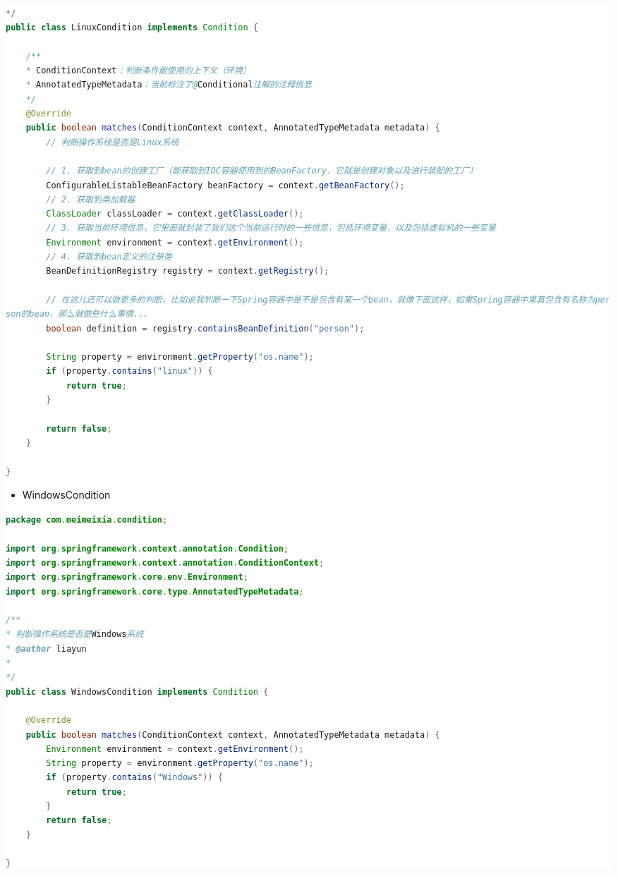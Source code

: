 ```java
*/
public class LinuxCondition implements Condition {

    /**
    * ConditionContext：判断条件能使用的上下文（环境）
    * AnnotatedTypeMetadata：当前标注了@Conditional注解的注释信息
    */
    @Override
    public boolean matches(ConditionContext context, AnnotatedTypeMetadata metadata) {
        // 判断操作系统是否是Linux系统
        
        // 1. 获取到bean的创建工厂（能获取到IOC容器使用到的BeanFactory，它就是创建对象以及进行装配的工厂）
        ConfigurableListableBeanFactory beanFactory = context.getBeanFactory();
        // 2. 获取到类加载器
        ClassLoader classLoader = context.getClassLoader();
        // 3. 获取当前环境信息，它里面就封装了我们这个当前运行时的一些信息，包括环境变量，以及包括虚拟机的一些变量
        Environment environment = context.getEnvironment();
        // 4. 获取到bean定义的注册类
        BeanDefinitionRegistry registry = context.getRegistry();
        
        // 在这儿还可以做更多的判断，比如说我判断一下Spring容器中是不是包含有某一个bean，就像下面这样，如果Spring容器中果真包含有名称为person的bean，那么就做些什么事情...
        boolean definition = registry.containsBeanDefinition("person");

        String property = environment.getProperty("os.name");
        if (property.contains("linux")) {
            return true;
        }
        
        return false;
    }

}
```

- WindowsCondition

```java
package com.meimeixia.condition;

import org.springframework.context.annotation.Condition;
import org.springframework.context.annotation.ConditionContext;
import org.springframework.core.env.Environment;
import org.springframework.core.type.AnnotatedTypeMetadata;

/**
* 判断操作系统是否是Windows系统
* @author liayun
*
*/
public class WindowsCondition implements Condition {

    @Override
    public boolean matches(ConditionContext context, AnnotatedTypeMetadata metadata) {
        Environment environment = context.getEnvironment();
        String property = environment.getProperty("os.name");
        if (property.contains("Windows")) {
            return true;
        }
        return false;
    }

}
```
